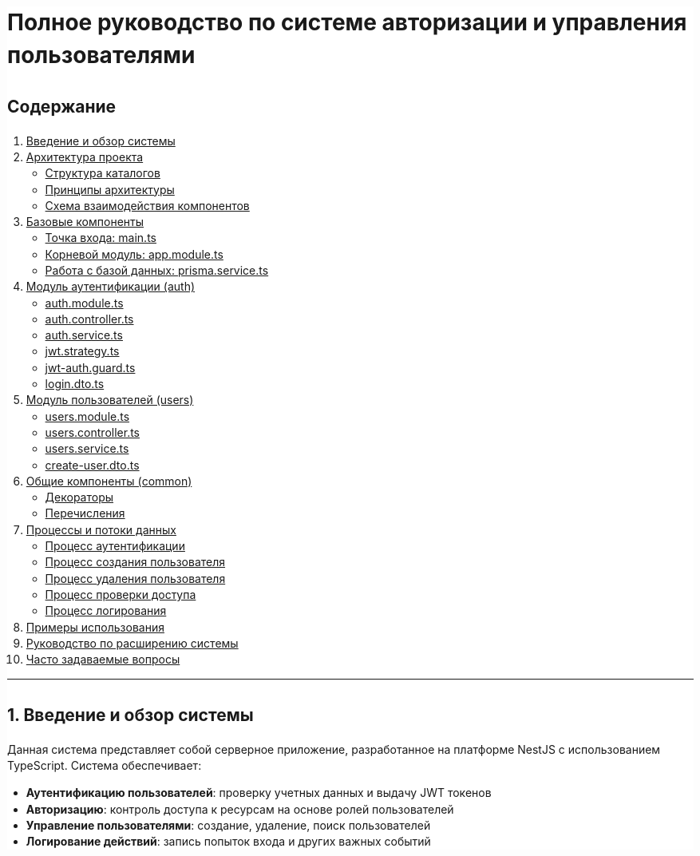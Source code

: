 

# Полное руководство по системе авторизации и управления пользователями

## Содержание

1. [Введение и обзор системы](#1-введение-и-обзор-системы)
2. [Архитектура проекта](#2-архитектура-проекта)
   - [Структура каталогов](#21-структура-каталогов)
   - [Принципы архитектуры](#22-принципы-архитектуры)
   - [Схема взаимодействия компонентов](#23-схема-взаимодействия-компонентов)
3. [Базовые компоненты](#3-базовые-компоненты)
   - [Точка входа: main.ts](#31-точка-входа-maints)
   - [Корневой модуль: app.module.ts](#32-корневой-модуль-appmodulets)
   - [Работа с базой данных: prisma.service.ts](#33-работа-с-базой-данных-prismaservicets)
4. [Модуль аутентификации (auth)](#4-модуль-аутентификации-auth)
   - [auth.module.ts](#41-authmodulets)
   - [auth.controller.ts](#42-authcontrollerts)
   - [auth.service.ts](#43-authservicets)
   - [jwt.strategy.ts](#44-jwtstrategyts)
   - [jwt-auth.guard.ts](#45-jwt-authguardts)
   - [login.dto.ts](#46-logindtots)
5. [Модуль пользователей (users)](#5-модуль-пользователей-users)
   - [users.module.ts](#51-usersmodulets)
   - [users.controller.ts](#52-userscontrollerts)
   - [users.service.ts](#53-usersservicets)
   - [create-user.dto.ts](#54-create-userdtots)
6. [Общие компоненты (common)](#6-общие-компоненты-common)
   - [Декораторы](#61-декораторы)
   - [Перечисления](#62-перечисления)
7. [Процессы и потоки данных](#7-процессы-и-потоки-данных)
   - [Процесс аутентификации](#71-процесс-аутентификации)
   - [Процесс создания пользователя](#72-процесс-создания-пользователя)
   - [Процесс удаления пользователя](#73-процесс-удаления-пользователя)
   - [Процесс проверки доступа](#74-процесс-проверки-доступа)
   - [Процесс логирования](#75-процесс-логирования)
8. [Примеры использования](#8-примеры-использования)
9. [Руководство по расширению системы](#9-руководство-по-расширению-системы)
10. [Часто задаваемые вопросы](#10-часто-задаваемые-вопросы)

---

## 1. Введение и обзор системы

Данная система представляет собой серверное приложение, разработанное на платформе NestJS с использованием TypeScript. Система обеспечивает:

- **Аутентификацию пользователей**: проверку учетных данных и выдачу JWT токенов
- **Авторизацию**: контроль доступа к ресурсам на основе ролей пользователей
- **Управление пользователями**: создание, удаление, поиск пользователей
- **Логирование действий**: запись попыток входа и других важных событий
